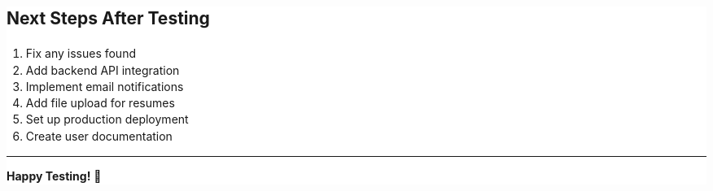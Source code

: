 ## Next Steps After Testing
1. Fix any issues found
2. Add backend API integration
3. Implement email notifications
4. Add file upload for resumes
5. Set up production deployment
6. Create user documentation

---

**Happy Testing!** 🎉
